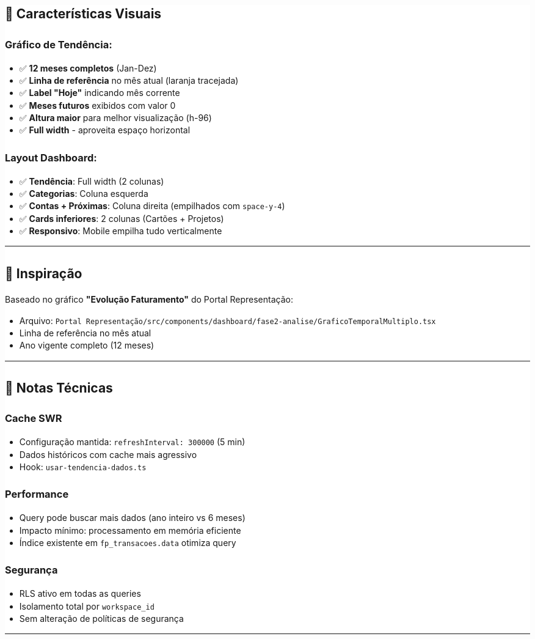 
## 🎨 Características Visuais

### Gráfico de Tendência:
- ✅ **12 meses completos** (Jan-Dez)
- ✅ **Linha de referência** no mês atual (laranja tracejada)
- ✅ **Label "Hoje"** indicando mês corrente
- ✅ **Meses futuros** exibidos com valor 0
- ✅ **Altura maior** para melhor visualização (h-96)
- ✅ **Full width** - aproveita espaço horizontal

### Layout Dashboard:
- ✅ **Tendência**: Full width (2 colunas)
- ✅ **Categorias**: Coluna esquerda
- ✅ **Contas + Próximas**: Coluna direita (empilhados com `space-y-4`)
- ✅ **Cards inferiores**: 2 colunas (Cartões + Projetos)
- ✅ **Responsivo**: Mobile empilha tudo verticalmente

---

## 🔗 Inspiração

Baseado no gráfico **"Evolução Faturamento"** do Portal Representação:
- Arquivo: `Portal Representação/src/components/dashboard/fase2-analise/GraficoTemporalMultiplo.tsx`
- Linha de referência no mês atual
- Ano vigente completo (12 meses)

---

## 📝 Notas Técnicas

### Cache SWR
- Configuração mantida: `refreshInterval: 300000` (5 min)
- Dados históricos com cache mais agressivo
- Hook: `usar-tendencia-dados.ts`

### Performance
- Query pode buscar mais dados (ano inteiro vs 6 meses)
- Impacto mínimo: processamento em memória eficiente
- Índice existente em `fp_transacoes.data` otimiza query

### Segurança
- RLS ativo em todas as queries
- Isolamento total por `workspace_id`
- Sem alteração de políticas de segurança

---
